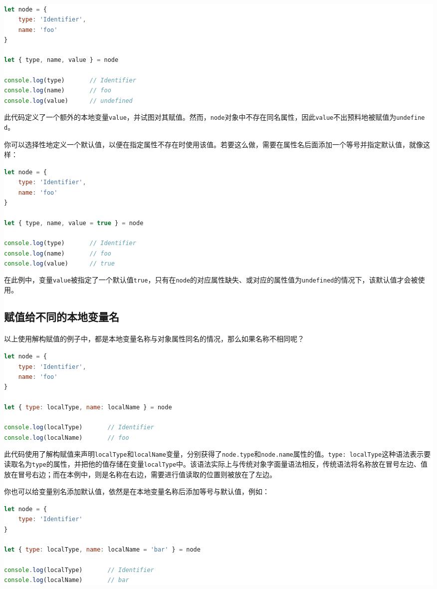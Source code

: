 ```js
let node = {
    type: 'Identifier',
    name: 'foo'
}

let { type, name, value } = node

console.log(type)       // Identifier
console.log(name)       // foo
console.log(value)      // undefined
```

此代码定义了一个额外的本地变量`value`，并试图对其赋值。然而，`node`对象中不存在同名属性，因此`value`不出预料地被赋值为`undefined`。

你可以选择性地定义一个默认值，以便在指定属性不存在时使用该值。若要这么做，需要在属性名后面添加一个等号并指定默认值，就像这样：

```js
let node = {
    type: 'Identifier',
    name: 'foo'
}

let { type, name, value = true } = node

console.log(type)       // Identifier
console.log(name)       // foo
console.log(value)      // true
```

在此例中，变量`value`被指定了一个默认值`true`，只有在`node`的对应属性缺失、或对应的属性值为`undefined`的情况下，该默认值才会被使用。

## 赋值给不同的本地变量名

以上使用解构赋值的例子中，都是本地变量名称与对象属性同名的情况，那么如果名称不相同呢？

```js
let node = {
    type: 'Identifier',
    name: 'foo'
}

let { type: localType, name: localName } = node

console.log(localType)       // Identifier
console.log(localName)       // foo
```

此代码使用了解构赋值来声明`localType`和`localName`变量，分别获得了`node.type`和`node.name`属性的值。`type: localType`这种语法表示要读取名为`type`的属性，并把他的值存储在变量`localType`中。该语法实际上与传统对象字面量语法相反，传统语法将名称放在冒号左边、值放在冒号右边；而在本例中，则是名称在右边，需要进行值读取的位置则被放在了左边。

你也可以给变量别名添加默认值，依然是在本地变量名称后添加等号与默认值，例如：

```js
let node = {
    type: 'Identifier'
}

let { type: localType, name: localName = 'bar' } = node

console.log(localType)       // Identifier
console.log(localName)       // bar
```
